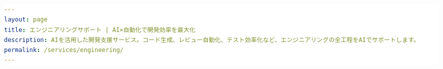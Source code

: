 ```yaml
---
layout: page
title: エンジニアリングサポート | AI×自動化で開発効率を最大化
description: AIを活用した開発支援サービス。コード生成、レビュー自動化、テスト効率化など、エンジニアリングの全工程をAIでサポートします。
permalink: /services/engineering/
---
```


<style>
.engineering-hero {
  background: linear-gradient(135deg, rgba(59, 130, 246, 0.1), rgba(16, 185, 129, 0.1));
  padding: 6rem 0;
  margin-bottom: 4rem;
  text-align: center;
  position: relative;
  overflow: hidden;
}

.engineering-hero::before {
  content: '';
  position: absolute;
  top: 0;
  left: 0;
  right: 0;
  bottom: 0;
  background-image: 
    repeating-linear-gradient(90deg, transparent, transparent 50px, rgba(59, 130, 246, 0.03) 50px, rgba(59, 130, 246, 0.03) 100px),
    repeating-linear-gradient(0deg, transparent, transparent 50px, rgba(16, 185, 129, 0.03) 50px, rgba(16, 185, 129, 0.03) 100px);
}

.tech-stack {
  display: flex;
  flex-wrap: wrap;
  gap: 1rem;
  justify-content: center;
  margin-top: 2rem;
}

.tech-badge {
  background: rgba(255, 255, 255, 0.1);
  border: 1px solid rgba(255, 255, 255, 0.2);
  padding: 0.5rem 1rem;
  border-radius: 9999px;
  font-size: 0.875rem;
  transition: all 0.3s ease;
}

.tech-badge:hover {
  background: rgba(59, 130, 246, 0.2);
  border-color: #3b82f6;
  transform: translateY(-2px);
}
